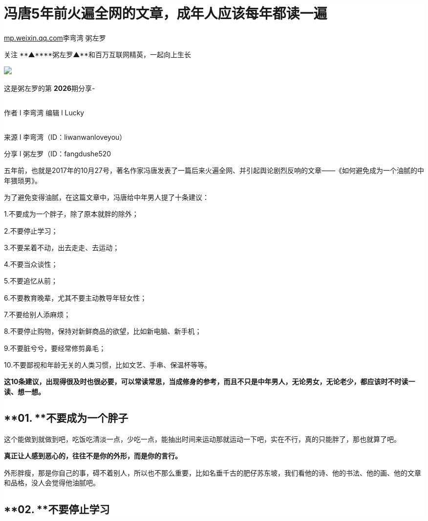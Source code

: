 # 冯唐5年前火遍全网的文章，成年人应该每年都读一遍

[mp.weixin.qq.com](http://mp.weixin.qq.com/s?__biz=MzU3MTc1MjE4OQ==&mid=2247605794&idx=1&sn=8157e5f3412382c39bb62a14acc3f1e5&chksm=fcd875b0cbaffca6fc31f51f0c39d210603a563131106c8f1742fe442d04205cc7d3e2af6f0c&mpshare=1&scene=1&srcid=0102T36WUZJDLdpUyIcbyHoB&sharer_sharetime=1641177433692&sharer_shareid=b7c991d3cd23094f535ad602a652c37b#rd)李弯湾 粥左罗

关注 **▲****粥左罗▲**和百万互联网精英，一起向上生长

![](https://image.cubox.pro/article/2022010221455471212/25094.jpg)

这是粥左罗的第 **2026**期分享-

## 

作者 l 李弯湾 编辑 l Lucky

## 

来源 l 李弯湾（ID：liwanwanloveyou）

分享 l 粥左罗（ID：fangdushe520

五年前，也就是2017年的10月27号，著名作家冯唐发表了一篇后来火遍全网、并引起舆论剧烈反响的文章——《如何避免成为一个油腻的中年猥琐男》。

为了避免变得油腻，在这篇文章中，冯唐给中年男人提了十条建议：

1.不要成为一个胖子，除了原本就胖的除外；

2.不要停止学习；

3.不要呆着不动，出去走走、去运动；

4.不要当众谈性；

5.不要追忆从前；

6.不要教育晚辈，尤其不要主动教导年轻女性；

7.不要给别人添麻烦；

8.不要停止购物，保持对新鲜商品的欲望，比如新电脑、新手机；

9.不要脏兮兮，要经常修剪鼻毛；

10.不要鄙视和年龄无关的人类习惯，比如文艺、手串、保温杯等等。

**这10条建议，出现得很及时也很必要，可以常读常思，当成修身的参考，而且不只是中年男人，无论男女，无论老少，都应该时不时读一读、想一想。**

## **01\. ****不要成为一个胖子**

这个能做到就做到吧，吃饭吃清淡一点，少吃一点，能抽出时间来运动那就运动一下吧，实在不行，真的只能胖了，那也就算了吧。

**真正让人感到恶心的，往往不是你的外形，而是你的言行。**

外形胖瘦，那是你自己的事，碍不着别人，所以也不那么重要，比如名垂千古的肥仔苏东坡，我们看他的诗、他的书法、他的画、他的文章和品格，没人会觉得他油腻吧。

## **02\. ****不要停止学习**
